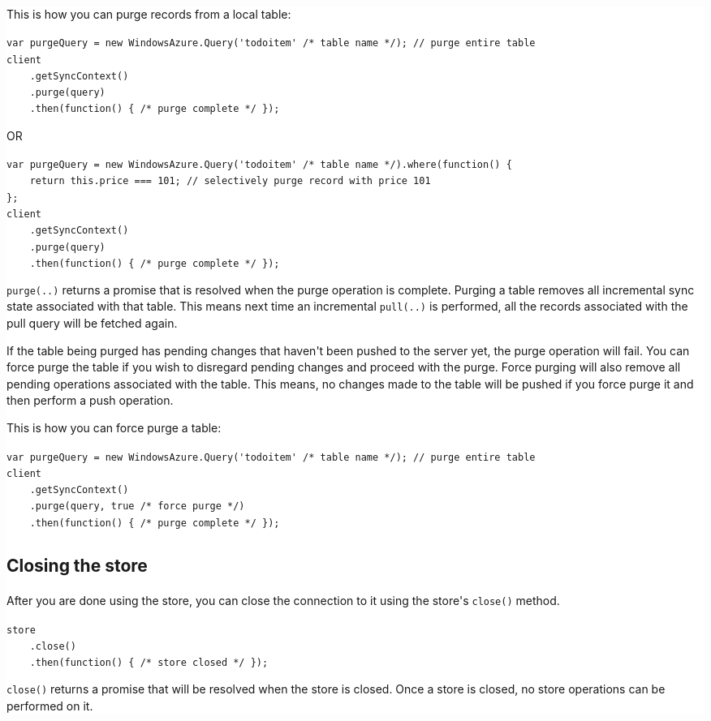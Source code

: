 This is how you can purge records from a local table:

```
var purgeQuery = new WindowsAzure.Query('todoitem' /* table name */); // purge entire table
client
    .getSyncContext()
    .purge(query)
    .then(function() { /* purge complete */ });
```
OR
```
var purgeQuery = new WindowsAzure.Query('todoitem' /* table name */).where(function() {
    return this.price === 101; // selectively purge record with price 101
};
client
    .getSyncContext()
    .purge(query)
    .then(function() { /* purge complete */ });
```

`purge(..)` returns a promise that is resolved when the purge operation is complete. Purging a table removes all incremental sync state associated with that table. This means next time an incremental `pull(..)` is performed, all the records associated with the pull query will be fetched again.

If the table being purged has pending changes that haven't been pushed to the server yet, the purge operation will fail. You can force purge the table if you wish to disregard pending changes and proceed with the purge. Force purging will also remove all pending operations associated with the table. This means, no changes made to the table will be pushed if you force purge it and then perform a push operation.

This is how you can force purge a table:
```
var purgeQuery = new WindowsAzure.Query('todoitem' /* table name */); // purge entire table
client
    .getSyncContext()
    .purge(query, true /* force purge */)
    .then(function() { /* purge complete */ });
```

## Closing the store
After you are done using the store, you can close the connection to it using the store's `close()` method.
```
store
    .close()
    .then(function() { /* store closed */ });
```
`close()` returns a promise that will be resolved when the store is closed. Once a store is closed, no store operations can be performed on it.


